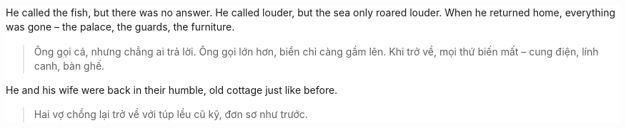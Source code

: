 He called the fish, but there was no answer. He called louder, but the sea only roared louder. When he returned home, everything was gone – the palace, the guards, the furniture.  
> Ông gọi cá, nhưng chẳng ai trả lời. Ông gọi lớn hơn, biển chỉ càng gầm lên. Khi trở về, mọi thứ biến mất – cung điện, lính canh, bàn ghế.

He and his wife were back in their humble, old cottage just like before.  
> Hai vợ chồng lại trở về với túp lều cũ kỹ, đơn sơ như trước.

